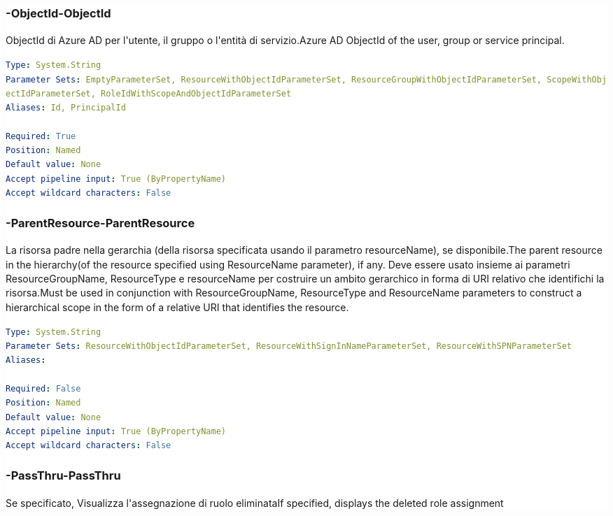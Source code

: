 ### <span data-ttu-id="ad7fb-142">-ObjectId</span><span class="sxs-lookup"><span data-stu-id="ad7fb-142">-ObjectId</span></span>
<span data-ttu-id="ad7fb-143">ObjectId di Azure AD per l'utente, il gruppo o l'entità di servizio.</span><span class="sxs-lookup"><span data-stu-id="ad7fb-143">Azure AD ObjectId of the user, group or service principal.</span></span>

```yaml
Type: System.String
Parameter Sets: EmptyParameterSet, ResourceWithObjectIdParameterSet, ResourceGroupWithObjectIdParameterSet, ScopeWithObjectIdParameterSet, RoleIdWithScopeAndObjectIdParameterSet
Aliases: Id, PrincipalId

Required: True
Position: Named
Default value: None
Accept pipeline input: True (ByPropertyName)
Accept wildcard characters: False
```

### <span data-ttu-id="ad7fb-144">-ParentResource</span><span class="sxs-lookup"><span data-stu-id="ad7fb-144">-ParentResource</span></span>
<span data-ttu-id="ad7fb-145">La risorsa padre nella gerarchia (della risorsa specificata usando il parametro resourceName), se disponibile.</span><span class="sxs-lookup"><span data-stu-id="ad7fb-145">The parent resource in the hierarchy(of the resource specified using ResourceName parameter), if any.</span></span>
<span data-ttu-id="ad7fb-146">Deve essere usato insieme ai parametri ResourceGroupName, ResourceType e resourceName per costruire un ambito gerarchico in forma di URI relativo che identifichi la risorsa.</span><span class="sxs-lookup"><span data-stu-id="ad7fb-146">Must be used in conjunction with ResourceGroupName, ResourceType and ResourceName parameters to construct a hierarchical scope in the form of a relative URI that identifies the resource.</span></span>

```yaml
Type: System.String
Parameter Sets: ResourceWithObjectIdParameterSet, ResourceWithSignInNameParameterSet, ResourceWithSPNParameterSet
Aliases:

Required: False
Position: Named
Default value: None
Accept pipeline input: True (ByPropertyName)
Accept wildcard characters: False
```

### <span data-ttu-id="ad7fb-147">-PassThru</span><span class="sxs-lookup"><span data-stu-id="ad7fb-147">-PassThru</span></span>
<span data-ttu-id="ad7fb-148">Se specificato, Visualizza l'assegnazione di ruolo eliminata</span><span class="sxs-lookup"><span data-stu-id="ad7fb-148">If specified, displays the deleted role assignment</span></span>
